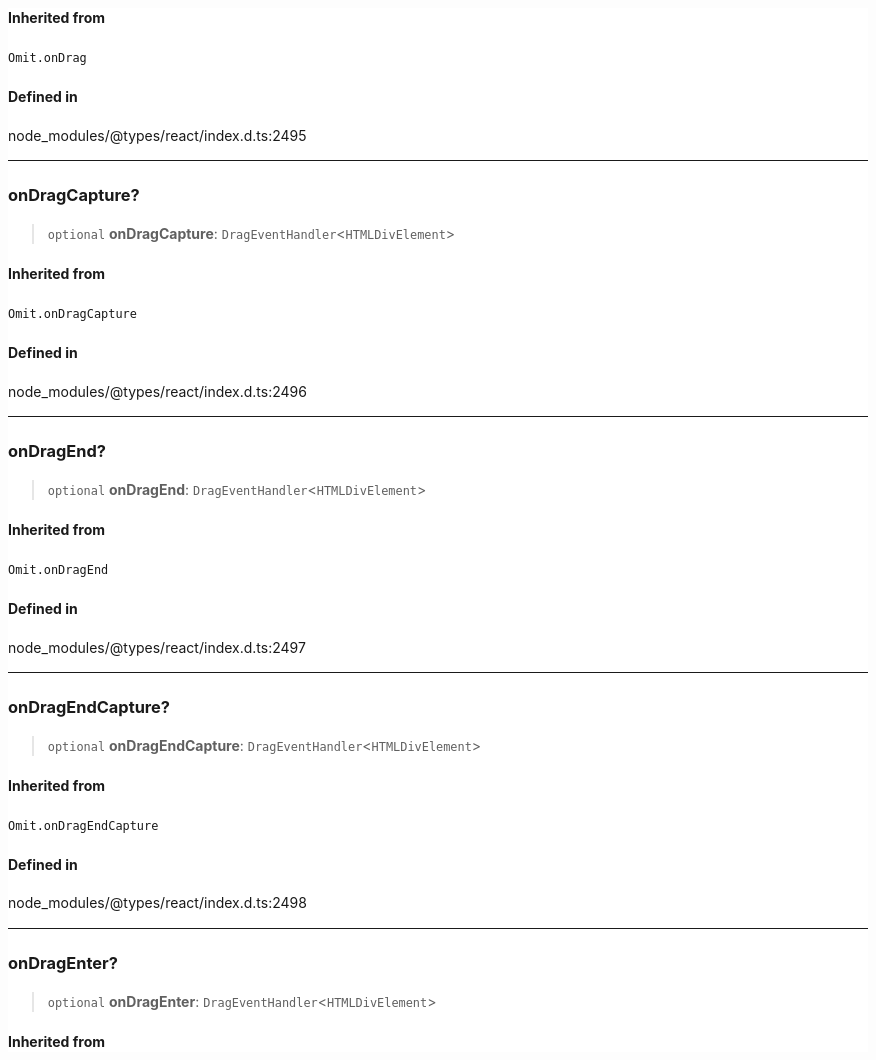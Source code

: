 #### Inherited from

`Omit.onDrag`

#### Defined in

node\_modules/@types/react/index.d.ts:2495

***

### onDragCapture?

> `optional` **onDragCapture**: `DragEventHandler`\<`HTMLDivElement`\>

#### Inherited from

`Omit.onDragCapture`

#### Defined in

node\_modules/@types/react/index.d.ts:2496

***

### onDragEnd?

> `optional` **onDragEnd**: `DragEventHandler`\<`HTMLDivElement`\>

#### Inherited from

`Omit.onDragEnd`

#### Defined in

node\_modules/@types/react/index.d.ts:2497

***

### onDragEndCapture?

> `optional` **onDragEndCapture**: `DragEventHandler`\<`HTMLDivElement`\>

#### Inherited from

`Omit.onDragEndCapture`

#### Defined in

node\_modules/@types/react/index.d.ts:2498

***

### onDragEnter?

> `optional` **onDragEnter**: `DragEventHandler`\<`HTMLDivElement`\>

#### Inherited from
